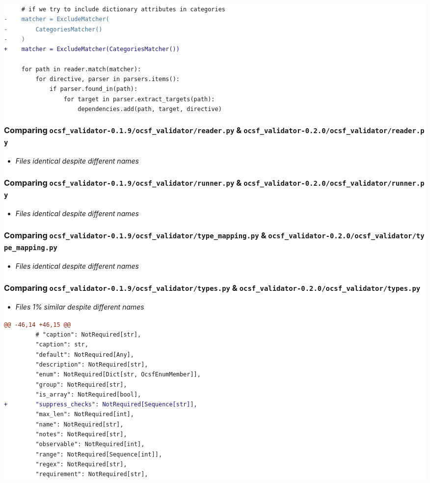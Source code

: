 ```diff
     # if we try to include dictionary attributes in categories
-    matcher = ExcludeMatcher(
-        CategoriesMatcher()
-    )
+    matcher = ExcludeMatcher(CategoriesMatcher())
 
     for path in reader.match(matcher):
         for directive, parser in parsers.items():
             if parser.found_in(path):
                 for target in parser.extract_targets(path):
                     dependencies.add(path, target, directive)
```

### Comparing `ocsf_validator-0.1.9/ocsf_validator/reader.py` & `ocsf_validator-0.2.0/ocsf_validator/reader.py`

 * *Files identical despite different names*

### Comparing `ocsf_validator-0.1.9/ocsf_validator/runner.py` & `ocsf_validator-0.2.0/ocsf_validator/runner.py`

 * *Files identical despite different names*

### Comparing `ocsf_validator-0.1.9/ocsf_validator/type_mapping.py` & `ocsf_validator-0.2.0/ocsf_validator/type_mapping.py`

 * *Files identical despite different names*

### Comparing `ocsf_validator-0.1.9/ocsf_validator/types.py` & `ocsf_validator-0.2.0/ocsf_validator/types.py`

 * *Files 1% similar despite different names*

```diff
@@ -46,14 +46,15 @@
         # "caption": NotRequired[str],
         "caption": str,
         "default": NotRequired[Any],
         "description": NotRequired[str],
         "enum": NotRequired[Dict[str, OcsfEnumMember]],
         "group": NotRequired[str],
         "is_array": NotRequired[bool],
+        "suppress_checks": NotRequired[Sequence[str]],
         "max_len": NotRequired[int],
         "name": NotRequired[str],
         "notes": NotRequired[str],
         "observable": NotRequired[int],
         "range": NotRequired[Sequence[int]],
         "regex": NotRequired[str],
         "requirement": NotRequired[str],
```
